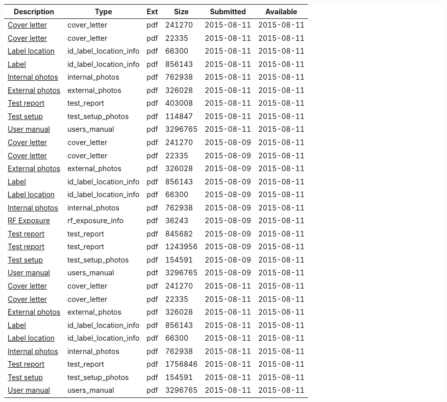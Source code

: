| Description | Type | Ext | Size | Submitted | Available |
| ----------- | ---- | --- | ---- | --------- | --------- |
| [Cover letter](2AFGT-MIBX/a48325abf5fd444609903948b68f0e0e/2708593.pdf) | cover_letter | pdf | 241270 | 2015-08-11 | 2015-08-11 |
| [Cover letter](2AFGT-MIBX/a48325abf5fd444609903948b68f0e0e/2708594.pdf) | cover_letter | pdf | 22335 | 2015-08-11 | 2015-08-11 |
| [Label location](2AFGT-MIBX/a48325abf5fd444609903948b68f0e0e/2708597.pdf) | id_label_location_info | pdf | 66300 | 2015-08-11 | 2015-08-11 |
| [Label](2AFGT-MIBX/a48325abf5fd444609903948b68f0e0e/2708596.pdf) | id_label_location_info | pdf | 856143 | 2015-08-11 | 2015-08-11 |
| [Internal photos](2AFGT-MIBX/a48325abf5fd444609903948b68f0e0e/2708598.pdf) | internal_photos | pdf | 762938 | 2015-08-11 | 2015-08-11 |
| [External photos](2AFGT-MIBX/a48325abf5fd444609903948b68f0e0e/2708595.pdf) | external_photos | pdf | 326028 | 2015-08-11 | 2015-08-11 |
| [Test report](2AFGT-MIBX/a48325abf5fd444609903948b68f0e0e/2711085.pdf) | test_report | pdf | 403008 | 2015-08-11 | 2015-08-11 |
| [Test setup](2AFGT-MIBX/a48325abf5fd444609903948b68f0e0e/2711086.pdf) | test_setup_photos | pdf | 114847 | 2015-08-11 | 2015-08-11 |
| [User manual](2AFGT-MIBX/a48325abf5fd444609903948b68f0e0e/2708605.pdf) | users_manual | pdf | 3296765 | 2015-08-11 | 2015-08-11 |
| [Cover letter](2AFGT-MIBX/fb4d56ce5ce1f13f36f050571cb131ee/2708593.pdf) | cover_letter | pdf | 241270 | 2015-08-09 | 2015-08-11 |
| [Cover letter](2AFGT-MIBX/fb4d56ce5ce1f13f36f050571cb131ee/2708594.pdf) | cover_letter | pdf | 22335 | 2015-08-09 | 2015-08-11 |
| [External photos](2AFGT-MIBX/fb4d56ce5ce1f13f36f050571cb131ee/2708595.pdf) | external_photos | pdf | 326028 | 2015-08-09 | 2015-08-11 |
| [Label](2AFGT-MIBX/fb4d56ce5ce1f13f36f050571cb131ee/2708596.pdf) | id_label_location_info | pdf | 856143 | 2015-08-09 | 2015-08-11 |
| [Label location](2AFGT-MIBX/fb4d56ce5ce1f13f36f050571cb131ee/2708597.pdf) | id_label_location_info | pdf | 66300 | 2015-08-09 | 2015-08-11 |
| [Internal photos](2AFGT-MIBX/fb4d56ce5ce1f13f36f050571cb131ee/2708598.pdf) | internal_photos | pdf | 762938 | 2015-08-09 | 2015-08-11 |
| [RF Exposure](2AFGT-MIBX/fb4d56ce5ce1f13f36f050571cb131ee/2708600.pdf) | rf_exposure_info | pdf | 36243 | 2015-08-09 | 2015-08-11 |
| [Test report](2AFGT-MIBX/fb4d56ce5ce1f13f36f050571cb131ee/2708602.pdf) | test_report | pdf | 845682 | 2015-08-09 | 2015-08-11 |
| [Test report](2AFGT-MIBX/fb4d56ce5ce1f13f36f050571cb131ee/2708603.pdf) | test_report | pdf | 1243956 | 2015-08-09 | 2015-08-11 |
| [Test setup](2AFGT-MIBX/fb4d56ce5ce1f13f36f050571cb131ee/2708604.pdf) | test_setup_photos | pdf | 154591 | 2015-08-09 | 2015-08-11 |
| [User manual](2AFGT-MIBX/fb4d56ce5ce1f13f36f050571cb131ee/2708605.pdf) | users_manual | pdf | 3296765 | 2015-08-09 | 2015-08-11 |
| [Cover letter](2AFGT-MIBX/6750b269dbb27a2e3428c312050ebc58/2708593.pdf) | cover_letter | pdf | 241270 | 2015-08-11 | 2015-08-11 |
| [Cover letter](2AFGT-MIBX/6750b269dbb27a2e3428c312050ebc58/2708594.pdf) | cover_letter | pdf | 22335 | 2015-08-11 | 2015-08-11 |
| [External photos](2AFGT-MIBX/6750b269dbb27a2e3428c312050ebc58/2708595.pdf) | external_photos | pdf | 326028 | 2015-08-11 | 2015-08-11 |
| [Label](2AFGT-MIBX/6750b269dbb27a2e3428c312050ebc58/2708596.pdf) | id_label_location_info | pdf | 856143 | 2015-08-11 | 2015-08-11 |
| [Label location](2AFGT-MIBX/6750b269dbb27a2e3428c312050ebc58/2708597.pdf) | id_label_location_info | pdf | 66300 | 2015-08-11 | 2015-08-11 |
| [Internal photos](2AFGT-MIBX/6750b269dbb27a2e3428c312050ebc58/2708598.pdf) | internal_photos | pdf | 762938 | 2015-08-11 | 2015-08-11 |
| [Test report](2AFGT-MIBX/6750b269dbb27a2e3428c312050ebc58/2711037.pdf) | test_report | pdf | 1756846 | 2015-08-11 | 2015-08-11 |
| [Test setup](2AFGT-MIBX/6750b269dbb27a2e3428c312050ebc58/2708604.pdf) | test_setup_photos | pdf | 154591 | 2015-08-11 | 2015-08-11 |
| [User manual](2AFGT-MIBX/6750b269dbb27a2e3428c312050ebc58/2708605.pdf) | users_manual | pdf | 3296765 | 2015-08-11 | 2015-08-11 |
